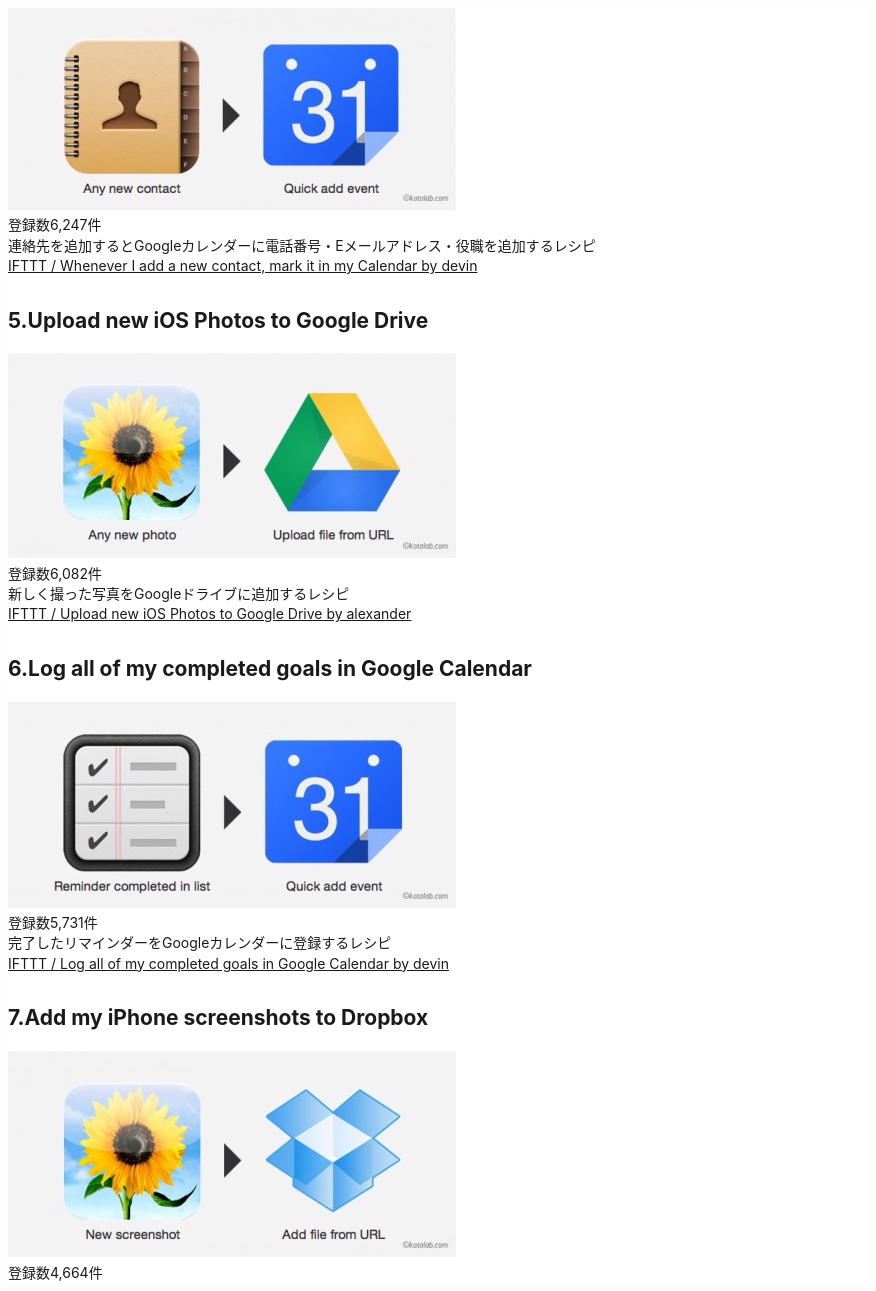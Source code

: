 <p><img src="/wp-content/uploads/ifttt_130729_04-448x202.jpg" alt="ifttt_130729_04" width="448" height="202" class="alignnone size-large wp-image-7948" /><br />
登録数6,247件<br />
連絡先を追加するとGoogleカレンダーに電話番号・Eメールアドレス・役職を追加するレシピ<br />
<a href="https://ifttt.com/recipes/87519" target="_blank">IFTTT / Whenever I add a new contact, mark it in my Calendar by devin</a></p>
<h2>5.Upload new iOS Photos to Google Drive</h2>
<p><img src="/wp-content/uploads/ifttt_130729_05-448x205.jpg" alt="ifttt_130729_05" width="448" height="205" class="alignnone size-large wp-image-7946" /><br />
登録数6,082件<br />
新しく撮った写真をGoogleドライブに追加するレシピ<br />
<a href="https://ifttt.com/recipes/90254" target="_blank">IFTTT / Upload new iOS Photos to Google Drive by alexander</a></p>
<h2>6.Log all of my completed goals in Google Calendar</h2>
<p><img src="/wp-content/uploads/ifttt_130729_06-448x206.jpg" alt="ifttt_130729_06" width="448" height="206" class="alignnone size-large wp-image-7945" /><br />
登録数5,731件<br />
完了したリマインダーをGoogleカレンダーに登録するレシピ<br />
<a href="https://ifttt.com/recipes/102378" target="_blank">IFTTT / Log all of my completed goals in Google Calendar by devin</a></p>
<h2>7.Add my iPhone screenshots to Dropbox</h2>
<p><img src="/wp-content/uploads/ifttt_130729_07-448x206.jpg" alt="ifttt_130729_07" width="448" height="206" class="alignnone size-large wp-image-7949" /><br />
登録数4,664件<br />